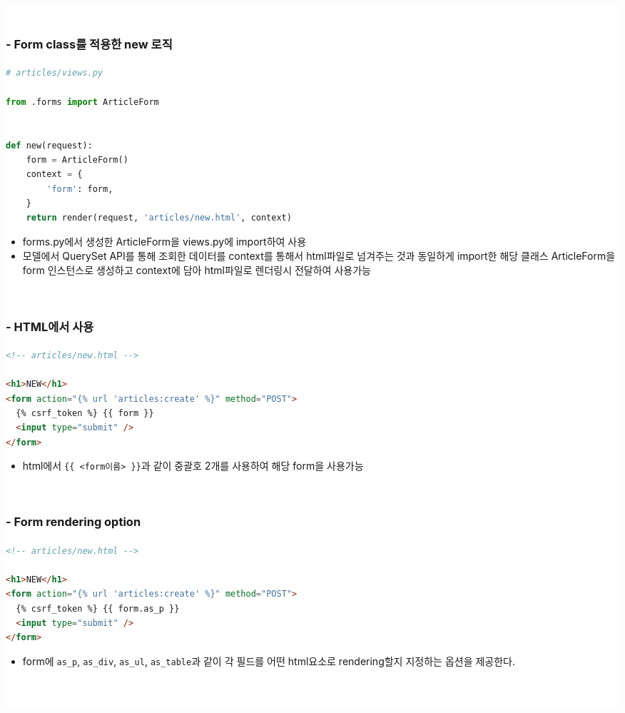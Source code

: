 <br>

### - Form class를 적용한 new 로직

```python
# articles/views.py

from .forms import ArticleForm


def new(request):
    form = ArticleForm()
    context = {
        'form': form,
    }
    return render(request, 'articles/new.html', context)
```

- forms.py에서 생성한 ArticleForm을 views.py에 import하여 사용
- 모델에서 QuerySet API를 통해 조회한 데이터를 context를 통해서 html파일로 넘겨주는 것과 동일하게 import한 해당 클래스 ArticleForm을 form 인스턴스로 생성하고 context에
  담아 html파일로 렌더링시 전달하여 사용가능

<br>

### - HTML에서 사용

```html
<!-- articles/new.html -->

<h1>NEW</h1>
<form action="{% url 'articles:create' %}" method="POST">
  {% csrf_token %} {{ form }}
  <input type="submit" />
</form>
```

- html에서 `{{ <form이름> }}`과 같이 중괄호 2개를 사용하여 해당 form을 사용가능

<br>

### - Form rendering option

```html
<!-- articles/new.html -->

<h1>NEW</h1>
<form action="{% url 'articles:create' %}" method="POST">
  {% csrf_token %} {{ form.as_p }}
  <input type="submit" />
</form>
```

- form에 `as_p`, `as_div`, `as_ul`, `as_table`과 같이 각 필드를 어떤 html요소로 rendering할지 지정하는 옵션을 제공한다.

<br>
<br>
